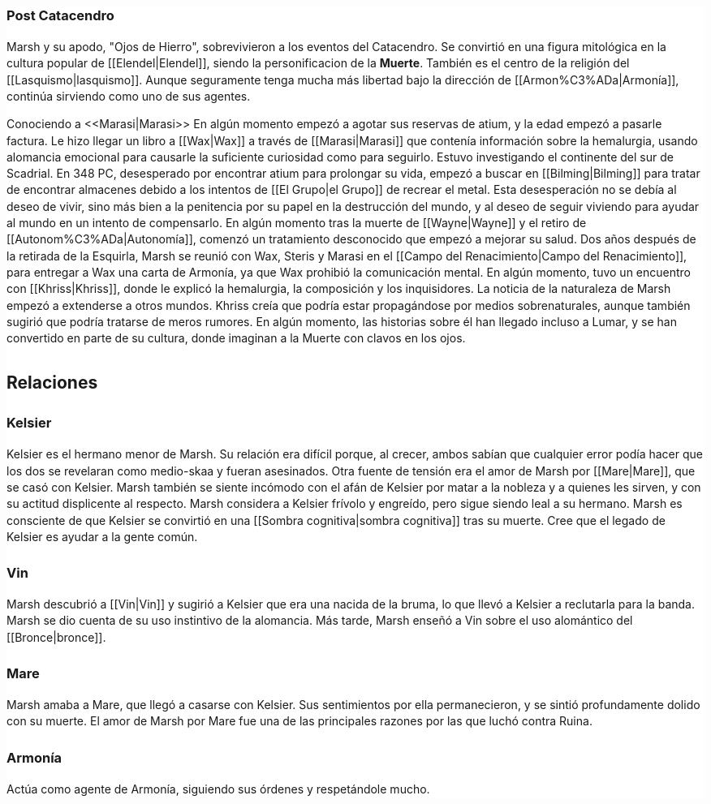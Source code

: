 
### Post Catacendro
Marsh y su apodo, "Ojos de Hierro", sobrevivieron a los eventos del Catacendro. Se convirtió en una figura mitológica en la cultura popular de [[Elendel\|Elendel]], siendo la personificacion de la **Muerte**. También es el centro de la religión del [[Lasquismo\|lasquismo]]. Aunque seguramente tenga mucha más libertad bajo la dirección de [[Armon%C3%ADa\|Armonía]], continúa sirviendo como uno de sus agentes.

  Conociendo a <<Marasi\|Marasi>>
En algún momento empezó a agotar sus reservas de atium, y la edad empezó a pasarle factura.
Le hizo llegar un libro a [[Wax\|Wax]] a través de [[Marasi\|Marasi]] que contenía información sobre la hemalurgia, usando alomancia emocional para causarle la suficiente curiosidad como para seguirlo. Estuvo investigando el continente del sur de Scadrial.
En 348 PC, desesperado por encontrar atium para prolongar su vida, empezó a buscar en [[Bilming\|Bilming]] para tratar de encontrar almacenes debido a los intentos de [[El Grupo\|el Grupo]] de recrear el metal. Esta desesperación no se debía al deseo de vivir, sino más bien a la penitencia por su papel en la destrucción del mundo, y al deseo de seguir viviendo para ayudar al mundo en un intento de compensarlo.
En algún momento tras la muerte de [[Wayne\|Wayne]] y el retiro de [[Autonom%C3%ADa\|Autonomía]], comenzó un tratamiento desconocido que empezó a mejorar su salud. Dos años después de la retirada de la Esquirla, Marsh se reunió con Wax, Steris y Marasi en el [[Campo del Renacimiento\|Campo del Renacimiento]], para entregar a Wax una carta de Armonía, ya que Wax prohibió la comunicación mental.
En algún momento, tuvo un encuentro con [[Khriss\|Khriss]], donde le explicó la hemalurgia, la composición y los inquisidores. La noticia de la naturaleza de Marsh empezó a extenderse a otros mundos. Khriss creía que podría estar propagándose por medios sobrenaturales, aunque también sugirió que podría tratarse de meros rumores. En algún momento, las historias sobre él han llegado incluso a Lumar, y se han convertido en parte de su cultura, donde imaginan a la Muerte con clavos en los ojos.

## Relaciones
### Kelsier
Kelsier es el hermano menor de Marsh. Su relación era difícil porque, al crecer, ambos sabían que cualquier error podía hacer que los dos se revelaran como medio-skaa y fueran asesinados. Otra fuente de tensión era el amor de Marsh por [[Mare\|Mare]], que se casó con Kelsier.
Marsh también se siente incómodo con el afán de Kelsier por matar a la nobleza y a quienes les sirven, y con su actitud displicente al respecto. Marsh considera a Kelsier frívolo y engreído, pero sigue siendo leal a su hermano.
Marsh es consciente de que Kelsier se convirtió en una [[Sombra cognitiva\|sombra cognitiva]] tras su muerte. Cree que el legado de Kelsier es ayudar a la gente común.

### Vin
Marsh descubrió a [[Vin\|Vin]] y sugirió a Kelsier que era una nacida de la bruma,  lo que llevó a Kelsier a reclutarla para la banda. Marsh se dio cuenta de su uso instintivo de la alomancia.
Más tarde, Marsh enseñó a Vin sobre el uso alomántico del [[Bronce\|bronce]].

### Mare
Marsh amaba a Mare, que llegó a casarse con Kelsier. Sus sentimientos por ella permanecieron, y se sintió profundamente dolido con su muerte. El amor de Marsh por Mare fue una de las principales razones por las que luchó contra Ruina.

### Armonía
Actúa como agente de Armonía, siguiendo sus órdenes y respetándole mucho.
